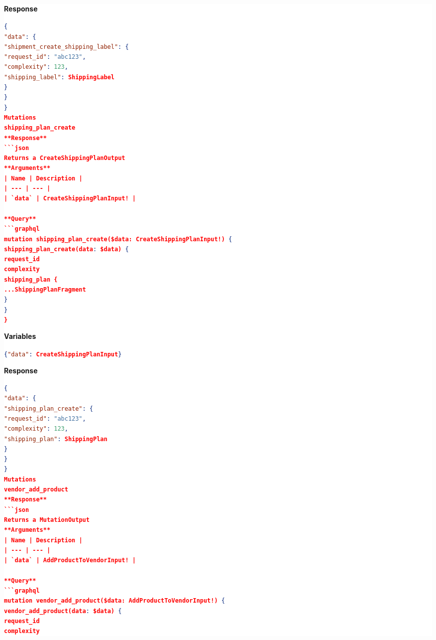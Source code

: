 **Response**
```json
{
"data": {
"shipment_create_shipping_label": {
"request_id": "abc123",
"complexity": 123,
"shipping_label": ShippingLabel
}
}
}
Mutations
shipping_plan_create
**Response**
```json
Returns a CreateShippingPlanOutput
**Arguments**
| Name | Description |
| --- | --- |
| `data` | CreateShippingPlanInput! |

**Query**
```graphql
mutation shipping_plan_create($data: CreateShippingPlanInput!) {
shipping_plan_create(data: $data) {
request_id
complexity
shipping_plan {
...ShippingPlanFragment
}
}
}
```

**Variables**
```json
{"data": CreateShippingPlanInput}
```

**Response**
```json
{
"data": {
"shipping_plan_create": {
"request_id": "abc123",
"complexity": 123,
"shipping_plan": ShippingPlan
}
}
}
Mutations
vendor_add_product
**Response**
```json
Returns a MutationOutput
**Arguments**
| Name | Description |
| --- | --- |
| `data` | AddProductToVendorInput! |

**Query**
```graphql
mutation vendor_add_product($data: AddProductToVendorInput!) {
vendor_add_product(data: $data) {
request_id
complexity
```